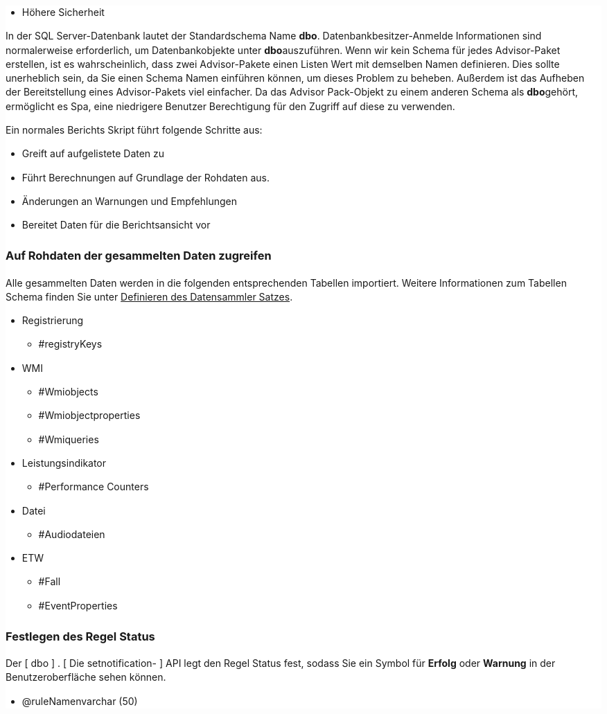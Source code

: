 * Höhere Sicherheit

In der SQL Server-Datenbank lautet der Standardschema Name **dbo**. Datenbankbesitzer-Anmelde Informationen sind normalerweise erforderlich, um Datenbankobjekte unter **dbo**auszuführen. Wenn wir kein Schema für jedes Advisor-Paket erstellen, ist es wahrscheinlich, dass zwei Advisor-Pakete einen Listen Wert mit demselben Namen definieren. Dies sollte unerheblich sein, da Sie einen Schema Namen einführen können, um dieses Problem zu beheben. Außerdem ist das Aufheben der Bereitstellung eines Advisor-Pakets viel einfacher. Da das Advisor Pack-Objekt zu einem anderen Schema als **dbo**gehört, ermöglicht es Spa, eine niedrigere Benutzer Berechtigung für den Zugriff auf diese zu verwenden.

Ein normales Berichts Skript führt folgende Schritte aus:

* Greift auf aufgelistete Daten zu

* Führt Berechnungen auf Grundlage der Rohdaten aus.

* Änderungen an Warnungen und Empfehlungen

* Bereitet Daten für die Berichtsansicht vor

### <a name="access-raw-collected-data"></a>Auf Rohdaten der gesammelten Daten zugreifen

Alle gesammelten Daten werden in die folgenden entsprechenden Tabellen importiert. Weitere Informationen zum Tabellen Schema finden Sie unter [Definieren des Datensammler Satzes](#bkmk-definedatacollector).

* Registrierung

    * \#registryKeys

* WMI

    * \#Wmiobjects

    * \#Wmiobjectproperties

    * \#Wmiqueries

* Leistungsindikator

    * \#Performance Counters

* Datei

    * \#Audiodateien

* ETW

    * \#Fall

    * \#EventProperties

### <a name="set-rule-status"></a>Festlegen des Regel Status

Der \[ dbo \] . \[ Die setnotification- \] API legt den Regel Status fest, sodass Sie ein Symbol für **Erfolg** oder **Warnung** in der Benutzeroberfläche sehen können.

* @ruleNamenvarchar (50)
